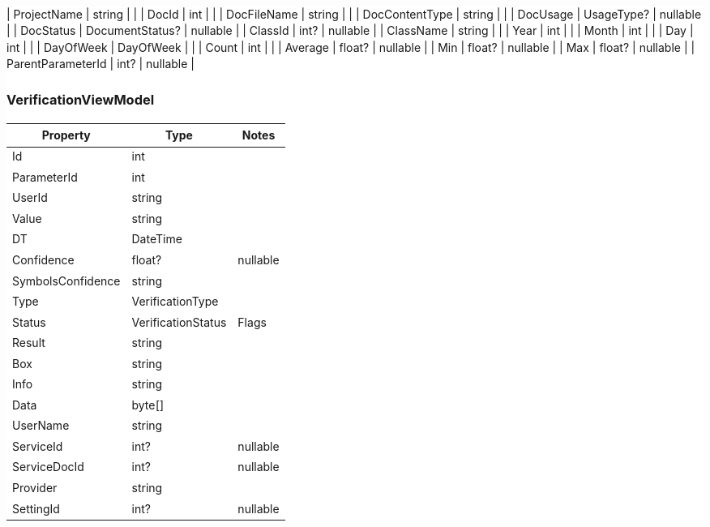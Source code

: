 | ProjectName | string |  |
| DocId | int |  |
| DocFileName | string |  |
| DocContentType | string |  |
| DocUsage | UsageType? | nullable |
| DocStatus | DocumentStatus? | nullable |
| ClassId | int? | nullable |
| ClassName | string |  |
| Year | int |  |
| Month | int |  |
| Day | int |  |
| DayOfWeek | DayOfWeek |  |
| Count | int |  |
| Average | float? | nullable |
| Min | float? | nullable |
| Max | float? | nullable |
| ParentParameterId | int? | nullable |

### VerificationViewModel
| Property | Type | Notes |
| --- | --- | --- |
| Id | int |  |
| ParameterId | int |  |
| UserId | string |  |
| Value | string |  |
| DT | DateTime |  |
| Confidence | float? | nullable |
| SymbolsConfidence | string |  |
| Type | VerificationType |  |
| Status | VerificationStatus | Flags |
| Result | string |  |
| Box | string |  |
| Info | string |  |
| Data | byte[] |  |
| UserName | string |  |
| ServiceId | int? | nullable |
| ServiceDocId | int? | nullable |
| Provider | string |  |
| SettingId | int? | nullable |